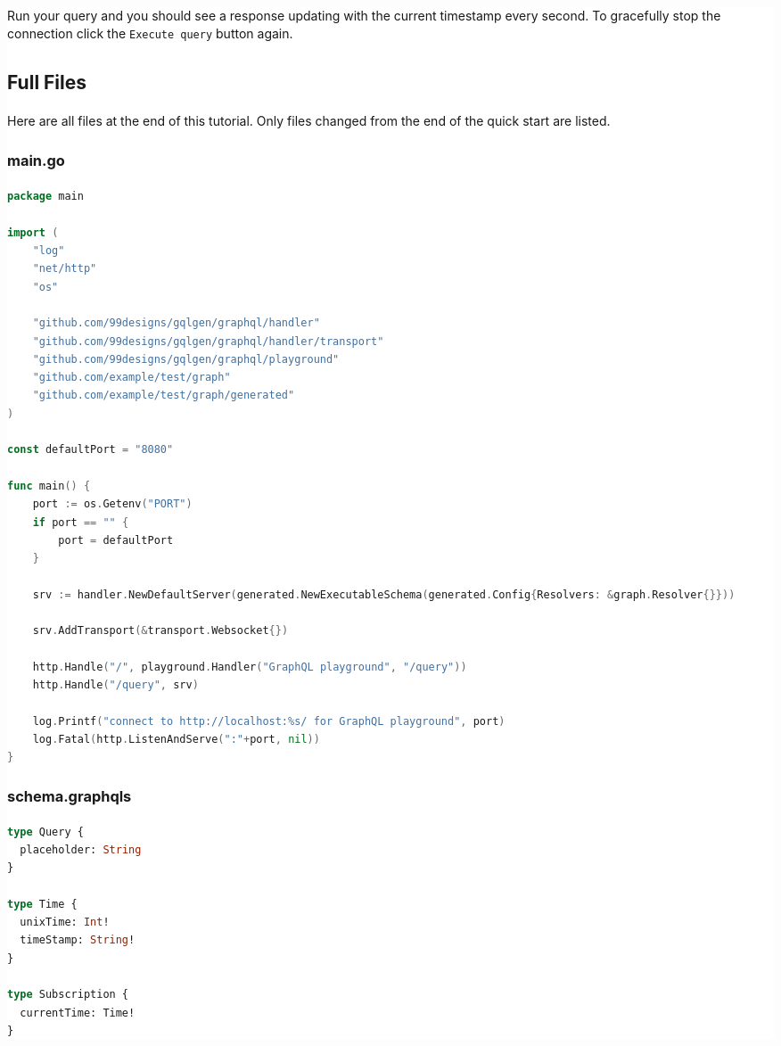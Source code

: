 Run your query and you should see a response updating with the current timestamp every
second. To gracefully stop the connection click the `Execute query` button again.

## Full Files

Here are all files at the end of this tutorial. Only files changed from the end
of the quick start are listed.

### main.go

```go
package main

import (
	"log"
	"net/http"
	"os"

	"github.com/99designs/gqlgen/graphql/handler"
	"github.com/99designs/gqlgen/graphql/handler/transport"
	"github.com/99designs/gqlgen/graphql/playground"
	"github.com/example/test/graph"
	"github.com/example/test/graph/generated"
)

const defaultPort = "8080"

func main() {
	port := os.Getenv("PORT")
	if port == "" {
		port = defaultPort
	}

	srv := handler.NewDefaultServer(generated.NewExecutableSchema(generated.Config{Resolvers: &graph.Resolver{}}))

	srv.AddTransport(&transport.Websocket{})

	http.Handle("/", playground.Handler("GraphQL playground", "/query"))
	http.Handle("/query", srv)

	log.Printf("connect to http://localhost:%s/ for GraphQL playground", port)
	log.Fatal(http.ListenAndServe(":"+port, nil))
}
```

### schema.graphqls

```graphql
type Query {
  placeholder: String
}

type Time {
  unixTime: Int!
  timeStamp: String!
}

type Subscription {
  currentTime: Time!
}
```
